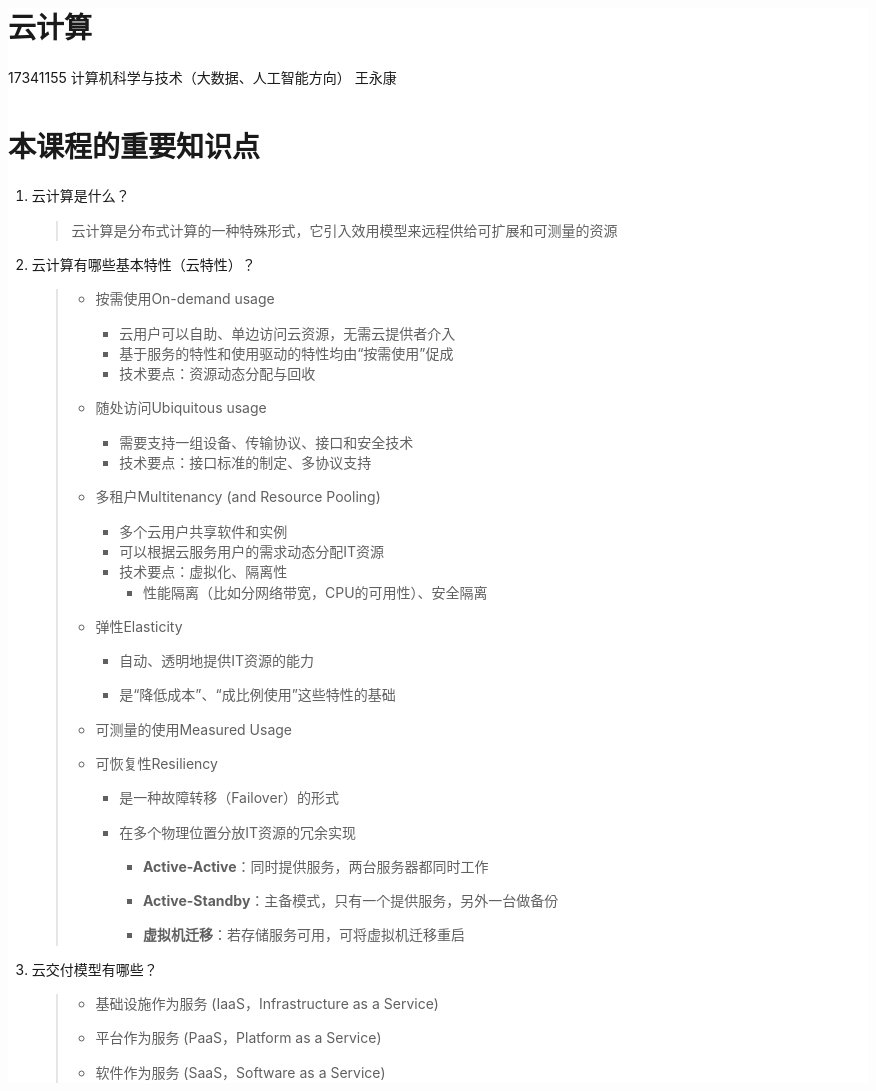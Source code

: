 # 云计算

17341155   计算机科学与技术（大数据、人工智能方向）  王永康 

# 本课程的重要知识点

1. 云计算是什么？

   > 云计算是分布式计算的一种特殊形式，它引入效用模型来远程供给可扩展和可测量的资源

2. 云计算有哪些基本特性（云特性）？

   > - 按需使用On-demand usage
   >   - 云用户可以自助、单边访问云资源，无需云提供者介入
   >   - 基于服务的特性和使用驱动的特性均由“按需使用”促成
   >   - 技术要点：资源动态分配与回收
   >
   > - 随处访问Ubiquitous usage
   >   - 需要支持一组设备、传输协议、接口和安全技术
   >   - 技术要点：接口标准的制定、多协议支持
   >
   > - 多租户Multitenancy (and Resource Pooling)
   >   - 多个云用户共享软件和实例
   >   - 可以根据云服务用户的需求动态分配IT资源
   >   - 技术要点：虚拟化、隔离性
   >     - 性能隔离（比如分网络带宽，CPU的可用性）、安全隔离
   >
   > - 弹性Elasticity
   >
   >   - 自动、透明地提供IT资源的能力
   >
   >   - 是“降低成本”、“成比例使用”这些特性的基础
   >
   > - 可测量的使用Measured Usage
   >
   > - 可恢复性Resiliency
   >
   >   - 是一种故障转移（Failover）的形式
   >
   >   - 在多个物理位置分放IT资源的冗余实现
   >
   >     - **Active-Active**：同时提供服务，两台服务器都同时工作
   >
   >     - **Active-Standby**：主备模式，只有一个提供服务，另外一台做备份
   >
   >     - **虚拟机迁移**：若存储服务可用，可将虚拟机迁移重启

3. 云交付模型有哪些？

   >- 基础设施作为服务 (IaaS，Infrastructure as a Service)
   >
   >- 平台作为服务 (PaaS，Platform as a Service)
   >- 软件作为服务 (SaaS，Software as a Service)
